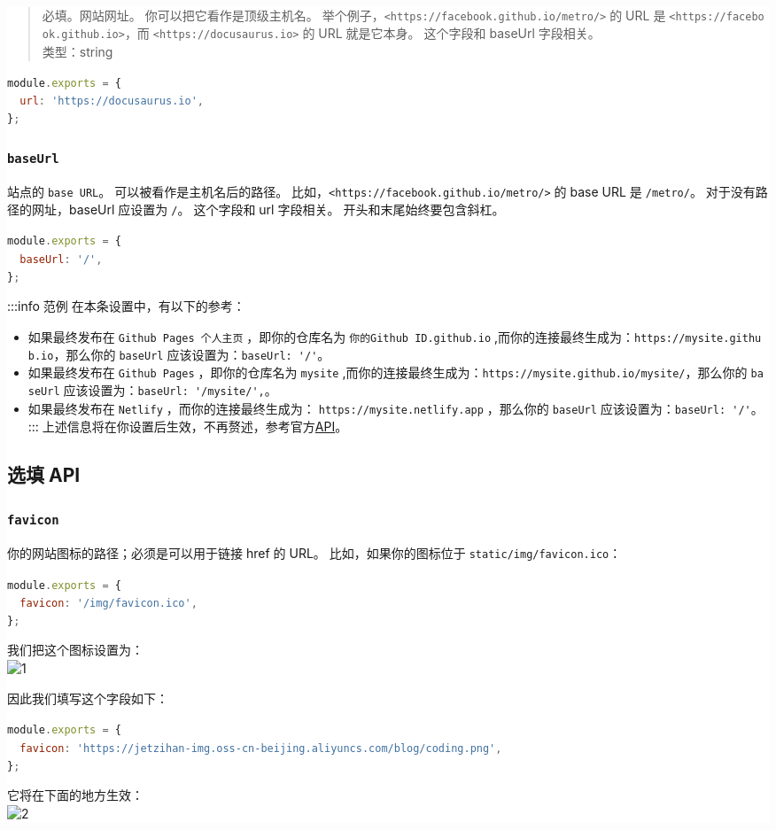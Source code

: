 > 必填。网站网址。 你可以把它看作是顶级主机名。 举个例子，`<https://facebook.github.io/metro/>` 的 URL 是 `<https://facebook.github.io>`，而 `<https://docusaurus.io>` 的 URL 就是它本身。 这个字段和 baseUrl 字段相关。  
> 类型：string  

```js
module.exports = {
  url: 'https://docusaurus.io',
};
```

### `baseUrl`

站点的 `base URL`。 可以被看作是主机名后的路径。 比如，`<https://facebook.github.io/metro/>` 的 base URL 是 `/metro/`。 对于没有路径的网址，baseUrl 应设置为 `/`。 这个字段和 url 字段相关。 开头和末尾始终要包含斜杠。  

```js
module.exports = {
  baseUrl: '/',
};
```

:::info 范例
在本条设置中，有以下的参考：  

- 如果最终发布在 `Github Pages 个人主页` ，即你的仓库名为 `你的Github ID.github.io` ,而你的连接最终生成为：`https://mysite.github.io`，那么你的 `baseUrl` 应该设置为：`baseUrl: '/'`。
- 如果最终发布在 `Github Pages` ，即你的仓库名为 `mysite` ,而你的连接最终生成为：`https://mysite.github.io/mysite/`，那么你的 `baseUrl` 应该设置为：`baseUrl: '/mysite/',`。
- 如果最终发布在 `Netlify` ，而你的连接最终生成为： `https://mysite.netlify.app` ，那么你的 `baseUrl` 应该设置为：`baseUrl: '/'`。
:::
上述信息将在你设置后生效，不再赘述，参考官方[API](https://docusaurus.io/zh-CN/docs/next/api/docusaurus-config)。  

## 选填 API

### `favicon`

你的网站图标的路径；必须是可以用于链接 href 的 URL。 比如，如果你的图标位于 `static/img/favicon.ico`：  

```js
module.exports = {
  favicon: '/img/favicon.ico',
};
```

我们把这个图标设置为：  
![1](https://jetzihan-img.oss-cn-beijing.aliyuncs.com/blog/coding.png)  

因此我们填写这个字段如下：  

```js
module.exports = {
  favicon: 'https://jetzihan-img.oss-cn-beijing.aliyuncs.com/blog/coding.png',
};
```

它将在下面的地方生效：  
![2](https://jetzihan-img.oss-cn-beijing.aliyuncs.com/blog/1658648494212.png)  
